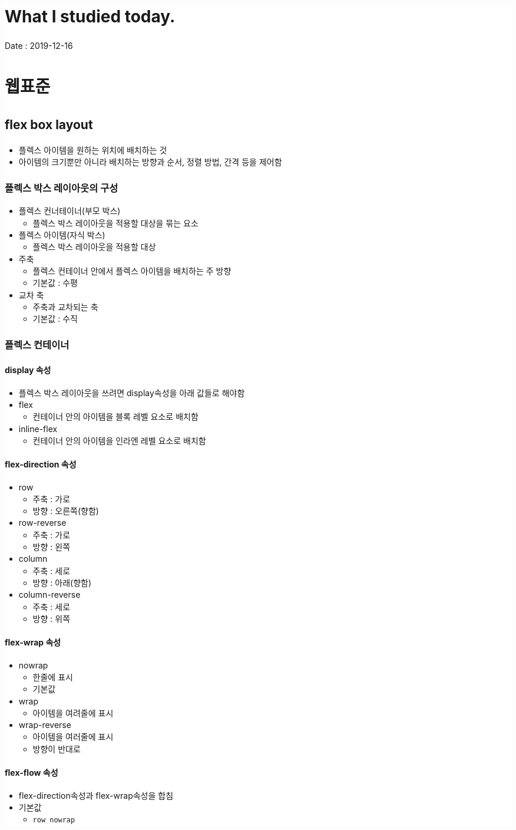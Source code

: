 # What I studied today.
Date : 2019-12-16

# 웹표준
## flex box layout
- 플렉스 아이템을 원하는 위치에 배치하는 것
- 아이템의 크기뿐만 아니라 배치하는 방향과 순서, 정렬 방법, 간격 등을 제어함
### 플렉스 박스 레이아웃의 구성
- 플렉스 컨너테이너(부모 박스)
    - 플렉스 박스 레이아웃을 적용할 대상을 묶는 요소
- 플렉스 아이템(자식 박스)
    - 플렉스 박스 레이아웃을 적용할 대상
- 주축
    - 플렉스 컨테이너 안에서 플렉스 아이템을 배치하는 주 방향
    - 기본값 : 수평
- 교차 축 
    - 주축과 교차되는 축
    - 기본값 : 수직

### 플렉스 컨테이너
#### display 속성
- 플렉스 박스 레이아웃을 쓰려면 display속성을 아래 값들로 해야함
- flex
    - 컨테이너 안의 아이템을 블록 레벨 요소로 배치함
- inline-flex
    - 컨테이너 안의 아이템을 인라엔 레벨 요소로 배치함
#### flex-direction 속성
- row
    - 주축 : 가로
    - 방향 : 오른쪽(향함)
- row-reverse
    - 주축 : 가로
    - 방향 : 왼쪽
- column
    - 주축 : 세로
    - 방향 : 아래(향함)
- column-reverse
    - 주축 : 세로
    - 방향 : 위쪽
#### flex-wrap 속성
- nowrap
    - 한줄에 표시
    - 기본값 
- wrap
    - 아이템을 여려줄에 표시
- wrap-reverse
    - 아이템을 여러줄에 표시
    - 방향이 반대로
#### flex-flow 속성
- flex-direction속성과 flex-wrap속성을 합침
- 기본값
    - `row nowrap`
